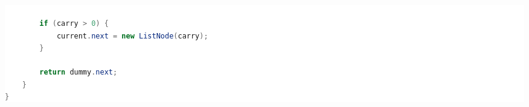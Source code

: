```java
        
        if (carry > 0) {
            current.next = new ListNode(carry);
        }
    
        return dummy.next;
    }
}
```